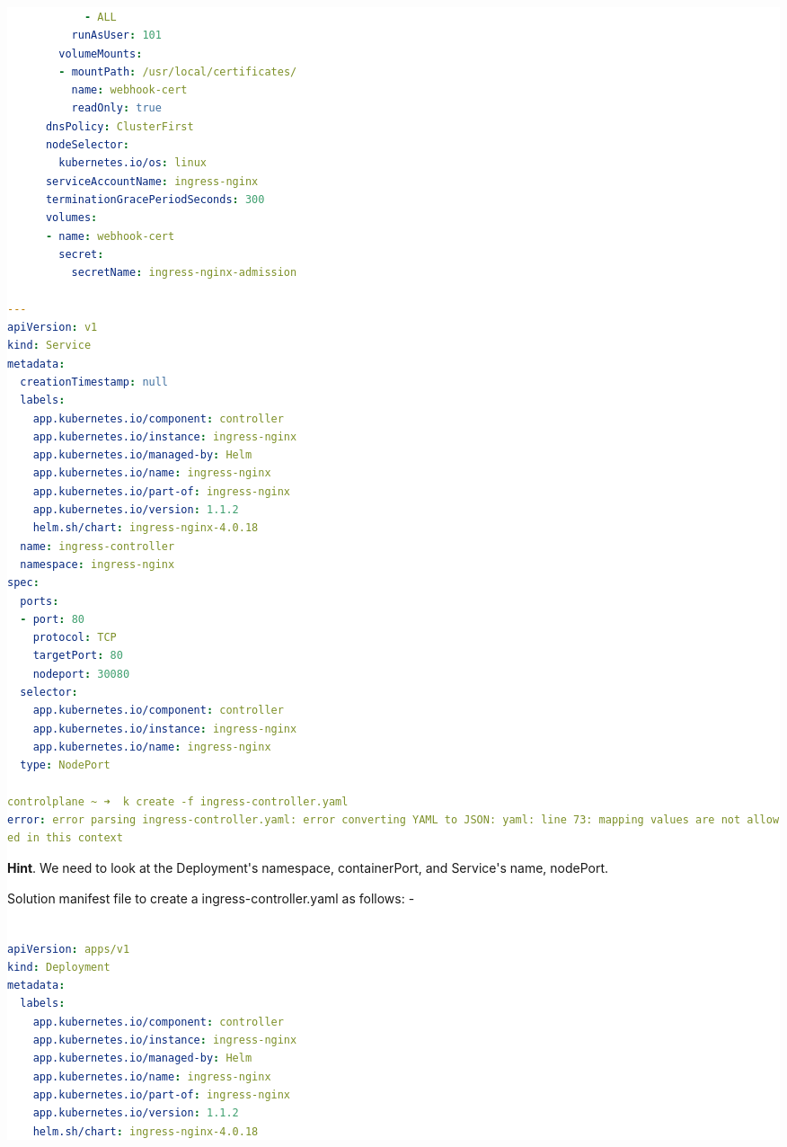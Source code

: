```yaml
            - ALL
          runAsUser: 101
        volumeMounts:
        - mountPath: /usr/local/certificates/
          name: webhook-cert
          readOnly: true
      dnsPolicy: ClusterFirst
      nodeSelector:
        kubernetes.io/os: linux
      serviceAccountName: ingress-nginx
      terminationGracePeriodSeconds: 300
      volumes:
      - name: webhook-cert
        secret:
          secretName: ingress-nginx-admission

---
apiVersion: v1
kind: Service
metadata:
  creationTimestamp: null
  labels:
    app.kubernetes.io/component: controller
    app.kubernetes.io/instance: ingress-nginx
    app.kubernetes.io/managed-by: Helm
    app.kubernetes.io/name: ingress-nginx
    app.kubernetes.io/part-of: ingress-nginx
    app.kubernetes.io/version: 1.1.2
    helm.sh/chart: ingress-nginx-4.0.18
  name: ingress-controller
  namespace: ingress-nginx
spec:
  ports:
  - port: 80
    protocol: TCP
    targetPort: 80
    nodeport: 30080
  selector:
    app.kubernetes.io/component: controller
    app.kubernetes.io/instance: ingress-nginx
    app.kubernetes.io/name: ingress-nginx
  type: NodePort

controlplane ~ ➜  k create -f ingress-controller.yaml
error: error parsing ingress-controller.yaml: error converting YAML to JSON: yaml: line 73: mapping values are not allowed in this context
```
**Hint**. We need to look at the Deployment's namespace, containerPort, and Service's name, nodePort.

Solution manifest file to create a ingress-controller.yaml as follows: -
```yaml

apiVersion: apps/v1
kind: Deployment
metadata:
  labels:
    app.kubernetes.io/component: controller
    app.kubernetes.io/instance: ingress-nginx
    app.kubernetes.io/managed-by: Helm
    app.kubernetes.io/name: ingress-nginx
    app.kubernetes.io/part-of: ingress-nginx
    app.kubernetes.io/version: 1.1.2
    helm.sh/chart: ingress-nginx-4.0.18
```